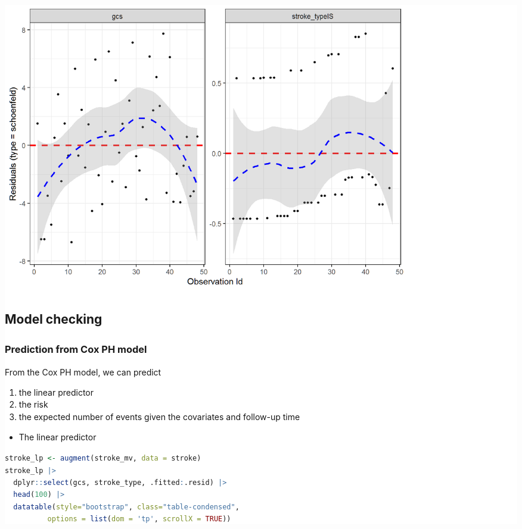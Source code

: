 <img src="staticunnamed-chunk-34-1.png" width="672" />

## Model checking

### Prediction from Cox PH model

From the Cox PH model, we can predict

1.  the linear predictor
2.  the risk
3.  the expected number of events given the covariates and follow-up time

- The linear predictor

``` r
stroke_lp <- augment(stroke_mv, data = stroke)
stroke_lp |>
  dplyr::select(gcs, stroke_type, .fitted:.resid) |> 
  head(100) |> 
  datatable(style="bootstrap", class="table-condensed",
          options = list(dom = 'tp', scrollX = TRUE))
```
